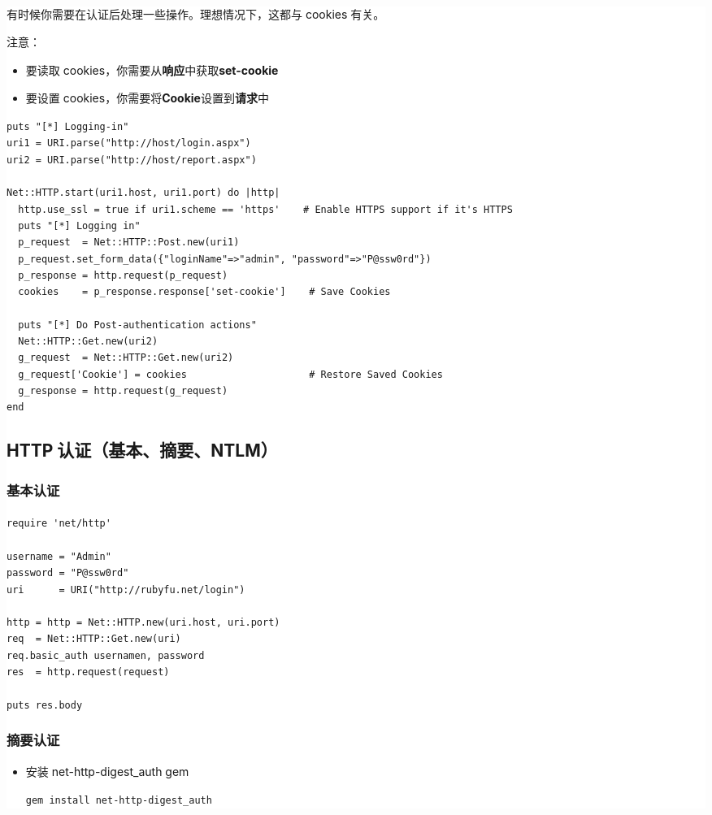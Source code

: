 有时候你需要在认证后处理一些操作。理想情况下，这都与 cookies 有关。

注意：

+   要读取 cookies，你需要从**响应**中获取**set-cookie**

+   要设置 cookies，你需要将**Cookie**设置到**请求**中

```
puts "[*] Logging-in"
uri1 = URI.parse("http://host/login.aspx")
uri2 = URI.parse("http://host/report.aspx")

Net::HTTP.start(uri1.host, uri1.port) do |http|
  http.use_ssl = true if uri1.scheme == 'https'    # Enable HTTPS support if it's HTTPS
  puts "[*] Logging in"
  p_request  = Net::HTTP::Post.new(uri1)
  p_request.set_form_data({"loginName"=>"admin", "password"=>"P@ssw0rd"})
  p_response = http.request(p_request)
  cookies    = p_response.response['set-cookie']    # Save Cookies

  puts "[*] Do Post-authentication actions"
  Net::HTTP::Get.new(uri2)
  g_request  = Net::HTTP::Get.new(uri2)
  g_request['Cookie'] = cookies                     # Restore Saved Cookies
  g_response = http.request(g_request)
end 
```

## HTTP 认证（基本、摘要、NTLM）

### 基本认证

```
require 'net/http'

username = "Admin"
password = "P@ssw0rd"
uri      = URI("http://rubyfu.net/login")

http = http = Net::HTTP.new(uri.host, uri.port)
req  = Net::HTTP::Get.new(uri)
req.basic_auth usernamen, password
res  = http.request(request)

puts res.body 
```

### 摘要认证

+   安装 net-http-digest_auth gem

    ```
    gem install net-http-digest_auth 
    ```
